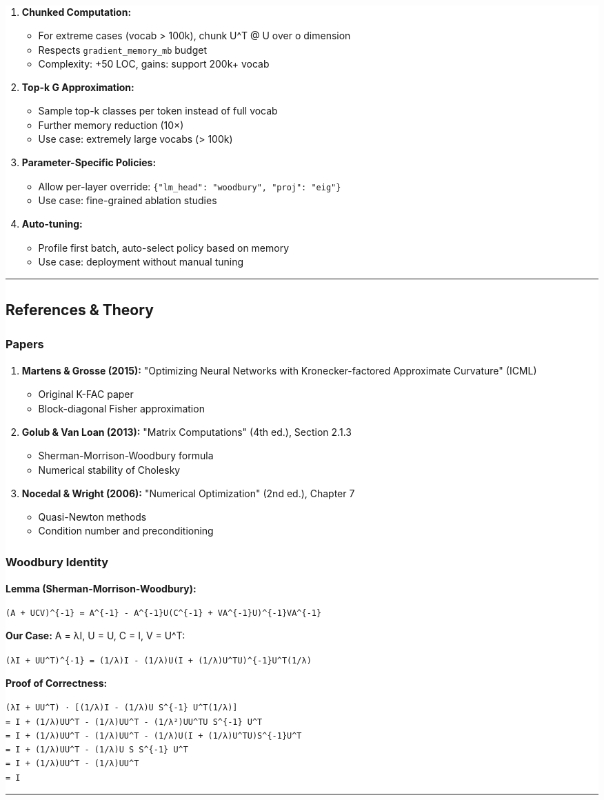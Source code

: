 1. **Chunked Computation:**
   - For extreme cases (vocab > 100k), chunk U^T @ U over o dimension
   - Respects `gradient_memory_mb` budget
   - Complexity: +50 LOC, gains: support 200k+ vocab

2. **Top-k G Approximation:**
   - Sample top-k classes per token instead of full vocab
   - Further memory reduction (10×)
   - Use case: extremely large vocabs (> 100k)

3. **Parameter-Specific Policies:**
   - Allow per-layer override: `{"lm_head": "woodbury", "proj": "eig"}`
   - Use case: fine-grained ablation studies

4. **Auto-tuning:**
   - Profile first batch, auto-select policy based on memory
   - Use case: deployment without manual tuning

---

## References & Theory

### Papers

1. **Martens & Grosse (2015):** "Optimizing Neural Networks with Kronecker-factored Approximate Curvature" (ICML)
   - Original K-FAC paper
   - Block-diagonal Fisher approximation

2. **Golub & Van Loan (2013):** "Matrix Computations" (4th ed.), Section 2.1.3
   - Sherman-Morrison-Woodbury formula
   - Numerical stability of Cholesky

3. **Nocedal & Wright (2006):** "Numerical Optimization" (2nd ed.), Chapter 7
   - Quasi-Newton methods
   - Condition number and preconditioning

### Woodbury Identity

**Lemma (Sherman-Morrison-Woodbury):**
```
(A + UCV)^{-1} = A^{-1} - A^{-1}U(C^{-1} + VA^{-1}U)^{-1}VA^{-1}
```

**Our Case:** A = λI, U = U, C = I, V = U^T:
```
(λI + UU^T)^{-1} = (1/λ)I - (1/λ)U(I + (1/λ)U^TU)^{-1}U^T(1/λ)
```

**Proof of Correctness:**
```
(λI + UU^T) · [(1/λ)I - (1/λ)U S^{-1} U^T(1/λ)]
= I + (1/λ)UU^T - (1/λ)UU^T - (1/λ²)UU^TU S^{-1} U^T
= I + (1/λ)UU^T - (1/λ)UU^T - (1/λ)U(I + (1/λ)U^TU)S^{-1}U^T
= I + (1/λ)UU^T - (1/λ)U S S^{-1} U^T
= I + (1/λ)UU^T - (1/λ)UU^T
= I
```

---